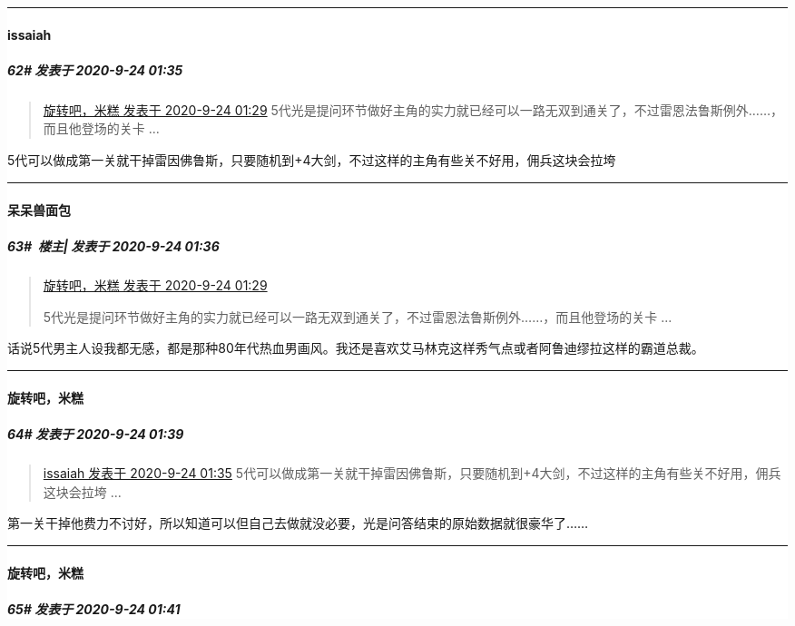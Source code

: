 





-----

####  issaiah  
##### 62#       发表于 2020-9-24 01:35



<blockquote><a href="httphttps://bbs.saraba1st.com/2b/forum.php?mod=redirect&amp;goto=findpost&amp;pid=48832209&amp;ptid=1961347" target="_blank">旋转吧，米糕 发表于 2020-9-24 01:29</a>
5代光是提问环节做好主角的实力就已经可以一路无双到通关了，不过雷恩法鲁斯例外……，而且他登场的关卡 ...</blockquote>
5代可以做成第一关就干掉雷因佛鲁斯，只要随机到+4大剑，不过这样的主角有些关不好用，佣兵这块会拉垮







-----

####  呆呆兽面包  
##### 63#         楼主| 发表于 2020-9-24 01:36



<blockquote><a href="httphttps://bbs.saraba1st.com/2b/forum.php?mod=redirect&amp;goto=findpost&amp;pid=48832209&amp;ptid=1961347" target="_blank">旋转吧，米糕 发表于 2020-9-24 01:29</a>

5代光是提问环节做好主角的实力就已经可以一路无双到通关了，不过雷恩法鲁斯例外……，而且他登场的关卡 ...</blockquote>
话说5代男主人设我都无感，都是那种80年代热血男画风。我还是喜欢艾马林克这样秀气点或者阿鲁迪缪拉这样的霸道总裁。







-----

####  旋转吧，米糕  
##### 64#       发表于 2020-9-24 01:39



<blockquote><a href="httphttps://bbs.saraba1st.com/2b/forum.php?mod=redirect&amp;goto=findpost&amp;pid=48832233&amp;ptid=1961347" target="_blank">issaiah 发表于 2020-9-24 01:35</a>
5代可以做成第一关就干掉雷因佛鲁斯，只要随机到+4大剑，不过这样的主角有些关不好用，佣兵这块会拉垮 ...</blockquote>
第一关干掉他费力不讨好，所以知道可以但自己去做就没必要，光是问答结束的原始数据就很豪华了……







-----

####  旋转吧，米糕  
##### 65#       发表于 2020-9-24 01:41
